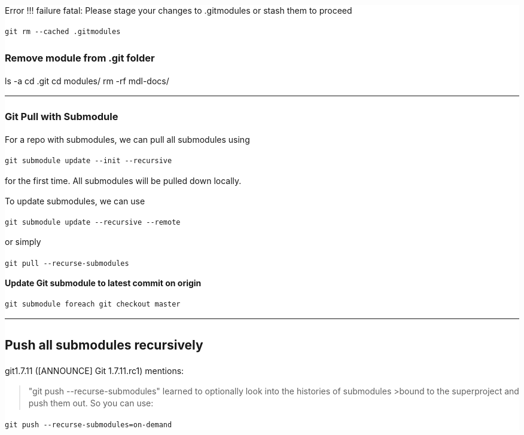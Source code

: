 Error
!!! failure
    fatal: Please stage your changes to .gitmodules or stash them to proceed

```
git rm --cached .gitmodules
```


### Remove module from .git folder

ls -a
cd .git
cd modules/
rm -rf mdl-docs/

***

### Git Pull with Submodule
For a repo with submodules, we can pull all submodules using
```
git submodule update --init --recursive
```
for the first time. All submodules will be pulled down locally.


To update submodules, we can use
```
git submodule update --recursive --remote
```

or simply
```
git pull --recurse-submodules
```

**Update Git submodule to latest commit on origin**

```
git submodule foreach git checkout master
```
***

## Push all submodules recursively

git1.7.11 ([ANNOUNCE] Git 1.7.11.rc1) mentions:
>"git push --recurse-submodules" learned to optionally look into the histories of submodules >bound to the superproject and push them out.
So you can use:

```
git push --recurse-submodules=on-demand
```
